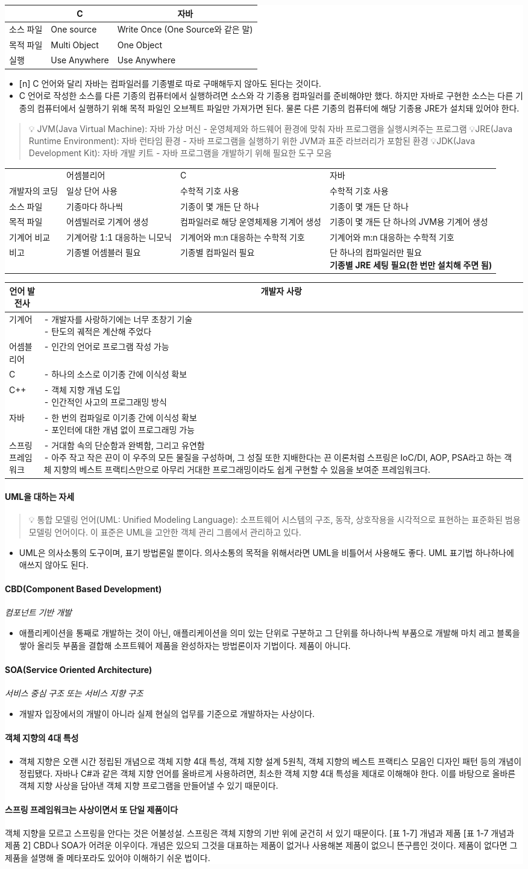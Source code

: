 |       | C            | 자바                            |
| ----- | ------------ | ----------------------------- |
| 소스 파일 | One source   | Write Once (One Source와 같은 말) |
| 목적 파일 | Multi Object | One Object                    |
| 실행    | Use Anywhere | Use Anywhere                  |
- [n] C 언어와 달리 자바는 컴파일러를 기종별로 따로 구매해두지 않아도 된다는 것이다.
- C 언어로 작성한 소스를 다른 기종의 컴퓨터에서 실행하려면 소스와 각 기종용 컴파일러를 준비해야만 했다. 하지만 자바로 구현한 소스는 다른 기종의 컴퓨터에서 실행하기 위해 목적 파일인 오브젝트 파일만 가져가면 된다. 물론 다른 기종의 컴퓨터에 해당 기종용 JRE가 설치돼 있어야 한다.

> 💡 JVM(Java Virtual Machine): 자바 가상 머신 - 운영체제와 하드웨어 환경에 맞춰 자바 프로그램을 실행시켜주는 프로그램
> 💡JRE(Java Runtime Environment): 자바 런타임 환경 - 자바 프로그램을 실행하기 위한 JVM과 표준 라브러리가 포함된 환경
> 💡JDK(Java Development Kit): 자바 개발 키트 - 자바 프로그램을 개발하기 위해 필요한 도구 모음

|         |                   |                       |                                                    |
| ------- | ----------------- | --------------------- | -------------------------------------------------- |
|         | 어셈블리어             | C                     | 자바                                                 |
| 개발자의 코딩 | 일상 단어 사용          | 수학적 기호 사용             | 수학적 기호 사용                                          |
| 소스 파일   | 기종마다 하나씩          | 기종이 몇 개든 단 하나         | 기종이 몇 개든 단 하나                                      |
| 목적 파일   | 어셈빌러로 기계어 생성      | 컴파일러로 해당 운영체제용 기계어 생성 | 기종이 몇 개든 단 하나의 JVM용 기계어 생성                         |
| 기계어 비교  | 기계어랑 1:1 대응하는 니모닉 | 기계어와 m:n 대응하는 수학적 기호  | 기계어와 m:n 대응하는 수학적 기호                               |
| 비고      | 기종별 어셈블러 필요       | 기종별 컴파일러 필요           | 단 하나의 컴파일러만 필요<br>**기종별 JRE 세팅 필요(한 번만 설치해 주면 됨)** |

| 언어 발전사       | 개발자 사랑                                                                                                                                                                      |
| ------------ | --------------------------------------------------------------------------------------------------------------------------------------------------------------------------- |
| 기계어          | - 개발자를 사랑하기에는 너무 초창기 기술<br>- 탄도의 궤적은 계산해 주었다                                                                                                                                |
| 어셈블리어        | - 인간의 언어로 프로그램 작성 가능                                                                                                                                                        |
| C            | - 하나의 소스로 이기종 간에 이식성 확보                                                                                                                                                     |
| C++          | - 객체 지향 개념 도입<br>- 인간적인 사고의 프로그래밍 방식                                                                                                                                        |
| 자바           | - 한 번의 컴파일로 이기종 간에 이식성 확보<br>- 포인터에 대한 개념 없이 프로그래밍 가능                                                                                                                       |
| 스프링<br>프레임워크 | - 거대함 속의 단순함과 완벽함, 그리고 유연함<br>- 아주 작고 작은 끈이 이 우주의 모든 물질을 구성하며, 그 성질 또한 지배한다는 끈 이론처럼 스프링은 IoC/DI, AOP, PSA라고 하는 객체 지향의 베스트 프랙티스만으로 아무리 거대한 프로그래밍이라도 쉽게 구현할 수 있음을 보여준 프레임워크다. |
#### UML을 대하는 자세
> 💡 통합 모델링 언어(UML: Unified Modeling Language): 소프트웨어 시스템의 구조, 동작, 상호작용을 시각적으로 표현하는 표준화된 범용 모델링 언어이다. 이 표준은 UML을 고안한 객체 관리 그룹에서 관리하고 있다.

- UML은 의사소통의 도구이며, 표기 방법론일 뿐이다. 의사소통의 목적을 위해서라면 UML을 비틀어서 사용해도 좋다. UML 표기법 하나하나에 애쓰지 않아도 된다.
#### CBD(Component Based Development)
*컴포넌트 기반 개발*
- 애플리케이션을 통째로 개발하는 것이 아닌, 애플리케이션을 의미 있는 단위로 구분하고 그 단위를 하나하나씩 부품으로 개발해 마치 레고 블록을 쌓아 올리듯 부품을 결합해 소프트웨어 제품을 완성하자는 방법론이자 기법이다. 제품이 아니다.
#### SOA(Service Oriented Architecture)
*서비스 중심 구조 또는 서비스 지향 구조*
- 개발자 입장에서의 개발이 아니라 실제 현실의 업무를 기준으로 개발하자는 사상이다.
#### 객체 지향의 4대 특성
- 객체 지향은 오랜 시간 정립된 개념으로 객체 지향 4대 특성, 객체 지향 설계 5원칙, 객체 지향의 베스트 프랙티스 모음인 디자인 패턴 등의 개념이 정립됐다. 자바나 C#과 같은 객체 지향 언어를 올바르게 사용하려면, 최소한 객체 지향 4대 특성을 제대로 이해해야 한다. 이를 바탕으로 올바른 객체 지향 사상을 담아낸 객체 지향 프로그램을 만들어낼 수 있기 때문이다.
#### 스프링 프레임워크는 사상이면서 또 단일 제품이다
객체 지향을 모르고 스프링을 안다는 것은 어불성설. 스프링은 객체 지향의 기반 위에 굳건히 서 있기 때문이다.
[표 1-7] 개념과 제품
[표 1-7 개념과 제품 2]
CBD나 SOA가 어려운 이우이다. 개념은 있으되 그것을 대표하는 제품이 없거나 사용해본 제품이 없으니 뜬구름인 것이다. 제품이 없다면 그 제품을 설명해 줄 메타포라도 있어야 이해하기 쉬운 법이다.
